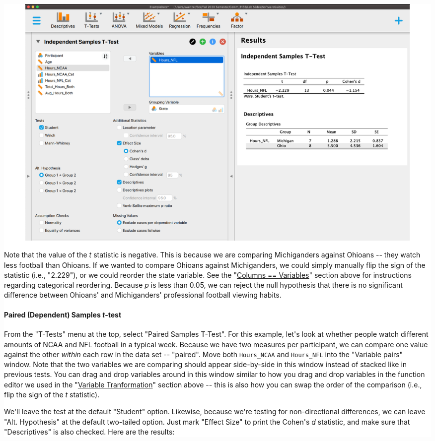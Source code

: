 <center> <img src="https://raw.githubusercontent.com/Matt-Sweitzer/Comm3163/master/Fall_2020/Example%20Analyses/Pictures/JASP_ttest_US.png", width=90%> </center>

Note that the value of the *t* statistic is negative. This is because we are comparing Michiganders against Ohioans -- they watch less football than Ohioans. If we wanted to compare Ohioans against Michiganders, we could simply manually flip the sign of the statistic (i.e., "2.229"), or we could reorder the state variable. See the "[Columns == Variables](#datastructureB)" section above for instructions regarding categorical reordering. Because *p* is less than 0.05, we can reject the null hypothesis that there is no significant difference between Ohioans' and Michiganders' professional football viewing habits.

<a name="ttestsC"></a>

#### Paired (Dependent) Samples *t*-test

From the "T-Tests" menu at the top, select "Paired Samples T-Test". For this example, let's look at whether people watch different amounts of NCAA and NFL football in a typical week. Because we have two measures per participant, we can compare one value against the other *within* each row in the data set -- "paired". Move both `Hours_NCAA` and `Hours_NFL` into the "Variable pairs" window. Note that the two variables we are comparing should appear side-by-side in this window instead of stacked like in previous tests. You can drag and drop variables around in this window similar to how you drag and drop variables in the function editor we used in the "[Variable Tranformation](#variabletransform)" section above -- this is also how you can swap the order of the comparison (i.e., flip the sign of the *t* statistic).

We'll leave the test at the default "Student" option. Likewise, because we're testing for non-directional differences, we can leave "Alt. Hypothesis" at the default two-tailed option. Just mark "Effect Size" to print the Cohen's *d* statistic, and make sure that "Descriptives" is also checked. Here are the results:
